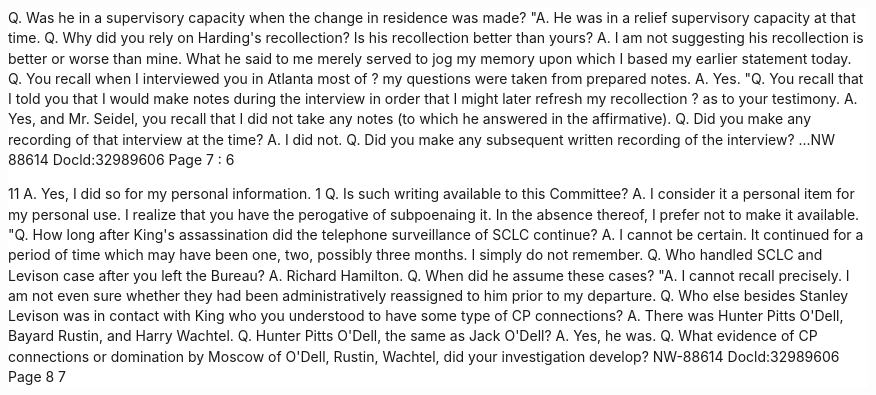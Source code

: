 Q. Was he in a supervisory capacity when the change in
residence was made?
"A. He was in a relief supervisory capacity at that time.
Q. Why did you rely on Harding's recollection? Is his recollection
better than yours?
A. I am not suggesting his recollection is better or worse
than mine. What he said to me merely served to jog my memory
upon which I based my earlier statement today.
Q. You recall when I interviewed you in Atlanta most of
?
my questions were taken from prepared notes.
A. Yes.
"Q. You recall that I told you that I would make notes during
the interview in order that I might later refresh my recollection
?
as to your testimony.
A. Yes, and Mr. Seidel, you recall that I did not take any
notes (to which he answered in the affirmative).
Q. Did you make any recording of that interview at the time?
A. I did not.
Q. Did you make any subsequent written recording of the
interview?
...NW 88614 Docld:32989606 Page 7
:
6

11
A. Yes, I did so for my personal information.
1
Q. Is such writing available to this Committee?
A. I consider it a personal item for my personal use.
I realize that you have the perogative of subpoenaing it.
In the absence thereof, I prefer not to make it available.
"Q. How long after King's assassination did the telephone
surveillance of SCLC continue?
A. I cannot be certain. It continued for a period of time
which may have been one, two, possibly three months. I simply
do not remember.
Q. Who handled SCLC and Levison case after you left the Bureau?
A. Richard Hamilton.
Q. When did he assume these cases?
"A. I cannot recall precisely. I am not even sure whether they
had been administratively reassigned to him prior to my departure.
Q. Who else besides Stanley Levison was in contact with King
who you understood to have some type of CP connections?
A. There was Hunter Pitts O'Dell, Bayard Rustin, and Harry
Wachtel.
Q. Hunter Pitts O'Dell, the same as Jack O'Dell?
A. Yes, he was.
Q. What evidence of CP connections or domination by Moscow of
O'Dell, Rustin, Wachtel, did your investigation develop?
NW-88614 Docld:32989606 Page 8
7
